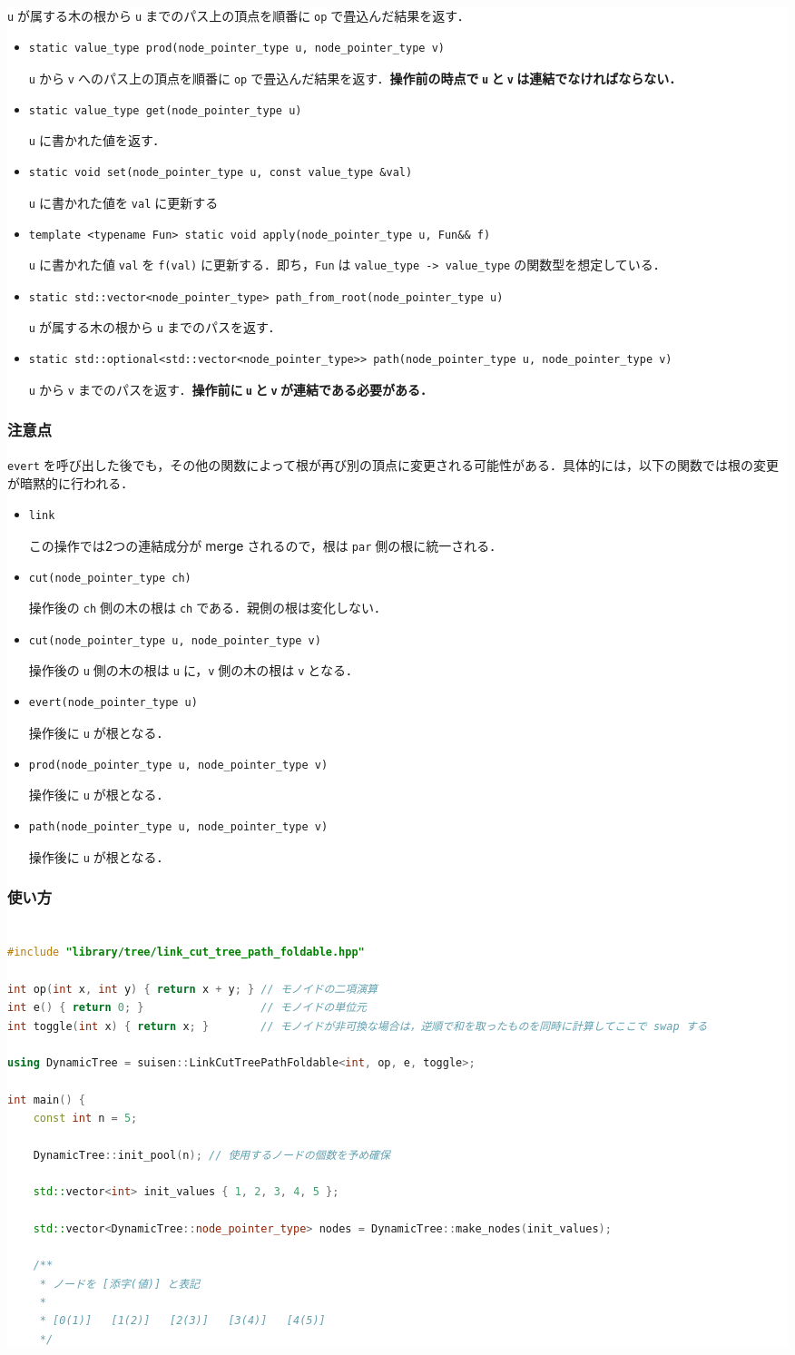   `u` が属する木の根から `u` までのパス上の頂点を順番に `op` で畳込んだ結果を返す．
- `static value_type prod(node_pointer_type u, node_pointer_type v)`
  
  `u` から `v` へのパス上の頂点を順番に `op` で畳込んだ結果を返す．__操作前の時点で `u` と `v` は連結でなければならない．__
- `static value_type get(node_pointer_type u)`
  
  `u` に書かれた値を返す．
- `static void set(node_pointer_type u, const value_type &val)`
  
  `u` に書かれた値を `val` に更新する
- `template <typename Fun> static void apply(node_pointer_type u, Fun&& f)`
  
  `u` に書かれた値 `val` を `f(val)` に更新する．即ち，`Fun` は `value_type -> value_type` の関数型を想定している．
- `static std::vector<node_pointer_type> path_from_root(node_pointer_type u)`
  
  `u` が属する木の根から `u` までのパスを返す．
- `static std::optional<std::vector<node_pointer_type>> path(node_pointer_type u, node_pointer_type v)`
  
  `u` から `v` までのパスを返す．__操作前に `u` と `v` が連結である必要がある．__

### 注意点

`evert` を呼び出した後でも，その他の関数によって根が再び別の頂点に変更される可能性がある．具体的には，以下の関数では根の変更が暗黙的に行われる．

- `link`
  
  この操作では2つの連結成分が merge されるので，根は `par` 側の根に統一される．
- `cut(node_pointer_type ch)`

  操作後の `ch` 側の木の根は `ch` である．親側の根は変化しない．
- `cut(node_pointer_type u, node_pointer_type v)`
  
  操作後の `u` 側の木の根は `u` に，`v` 側の木の根は `v` となる．
- `evert(node_pointer_type u)`
  
  操作後に `u` が根となる．
- `prod(node_pointer_type u, node_pointer_type v)`
  
  操作後に `u` が根となる．
- `path(node_pointer_type u, node_pointer_type v)`

  操作後に `u` が根となる．

### 使い方

```cpp

#include "library/tree/link_cut_tree_path_foldable.hpp"

int op(int x, int y) { return x + y; } // モノイドの二項演算
int e() { return 0; }                  // モノイドの単位元
int toggle(int x) { return x; }        // モノイドが非可換な場合は，逆順で和を取ったものを同時に計算してここで swap する

using DynamicTree = suisen::LinkCutTreePathFoldable<int, op, e, toggle>;

int main() {
    const int n = 5;
    
    DynamicTree::init_pool(n); // 使用するノードの個数を予め確保

    std::vector<int> init_values { 1, 2, 3, 4, 5 };

    std::vector<DynamicTree::node_pointer_type> nodes = DynamicTree::make_nodes(init_values);

    /**
     * ノードを [添字(値)] と表記
     * 
     * [0(1)]   [1(2)]   [2(3)]   [3(4)]   [4(5)]
     */
```